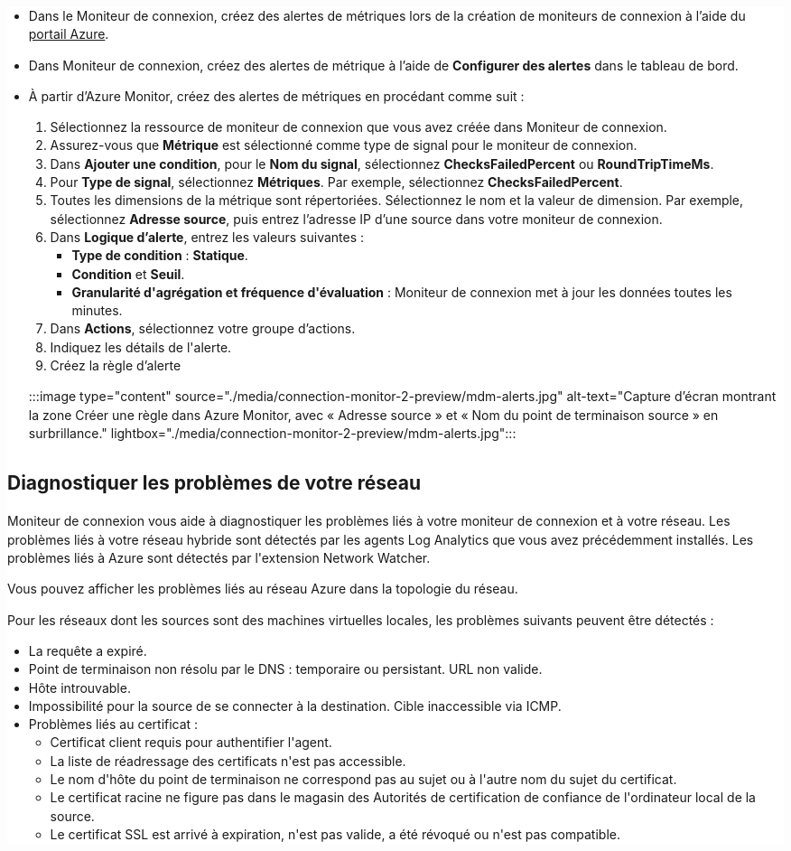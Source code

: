 * Dans le Moniteur de connexion, créez des alertes de métriques lors de la création de moniteurs de connexion à l’aide du [portail Azure](connection-monitor-preview-create-using-portal.md#). 
* Dans Moniteur de connexion, créez des alertes de métrique à l’aide de **Configurer des alertes** dans le tableau de bord. 
* À partir d’Azure Monitor, créez des alertes de métriques en procédant comme suit : 

    1. Sélectionnez la ressource de moniteur de connexion que vous avez créée dans Moniteur de connexion.
    1. Assurez-vous que **Métrique** est sélectionné comme type de signal pour le moniteur de connexion.
    1. Dans **Ajouter une condition**, pour le **Nom du signal**, sélectionnez **ChecksFailedPercent** ou **RoundTripTimeMs**.
    1. Pour **Type de signal**, sélectionnez **Métriques**. Par exemple, sélectionnez **ChecksFailedPercent**.
    1. Toutes les dimensions de la métrique sont répertoriées. Sélectionnez le nom et la valeur de dimension. Par exemple, sélectionnez **Adresse source**, puis entrez l’adresse IP d’une source dans votre moniteur de connexion.
    1. Dans **Logique d’alerte**, entrez les valeurs suivantes :
        * **Type de condition** : **Statique**.
        * **Condition** et **Seuil**.
        * **Granularité d'agrégation et fréquence d'évaluation** : Moniteur de connexion met à jour les données toutes les minutes.
    1. Dans **Actions**, sélectionnez votre groupe d’actions.
    1. Indiquez les détails de l'alerte.
    1. Créez la règle d’alerte

  :::image type="content" source="./media/connection-monitor-2-preview/mdm-alerts.jpg" alt-text="Capture d’écran montrant la zone Créer une règle dans Azure Monitor, avec « Adresse source » et « Nom du point de terminaison source » en surbrillance." lightbox="./media/connection-monitor-2-preview/mdm-alerts.jpg":::

## <a name="diagnose-issues-in-your-network"></a>Diagnostiquer les problèmes de votre réseau

Moniteur de connexion vous aide à diagnostiquer les problèmes liés à votre moniteur de connexion et à votre réseau. Les problèmes liés à votre réseau hybride sont détectés par les agents Log Analytics que vous avez précédemment installés. Les problèmes liés à Azure sont détectés par l'extension Network Watcher. 

Vous pouvez afficher les problèmes liés au réseau Azure dans la topologie du réseau.

Pour les réseaux dont les sources sont des machines virtuelles locales, les problèmes suivants peuvent être détectés :

* La requête a expiré.
* Point de terminaison non résolu par le DNS : temporaire ou persistant. URL non valide.
* Hôte introuvable.
* Impossibilité pour la source de se connecter à la destination. Cible inaccessible via ICMP.
* Problèmes liés au certificat : 
    * Certificat client requis pour authentifier l'agent. 
    * La liste de réadressage des certificats n'est pas accessible. 
    * Le nom d'hôte du point de terminaison ne correspond pas au sujet ou à l'autre nom du sujet du certificat. 
    * Le certificat racine ne figure pas dans le magasin des Autorités de certification de confiance de l'ordinateur local de la source. 
    * Le certificat SSL est arrivé à expiration, n'est pas valide, a été révoqué ou n'est pas compatible.

